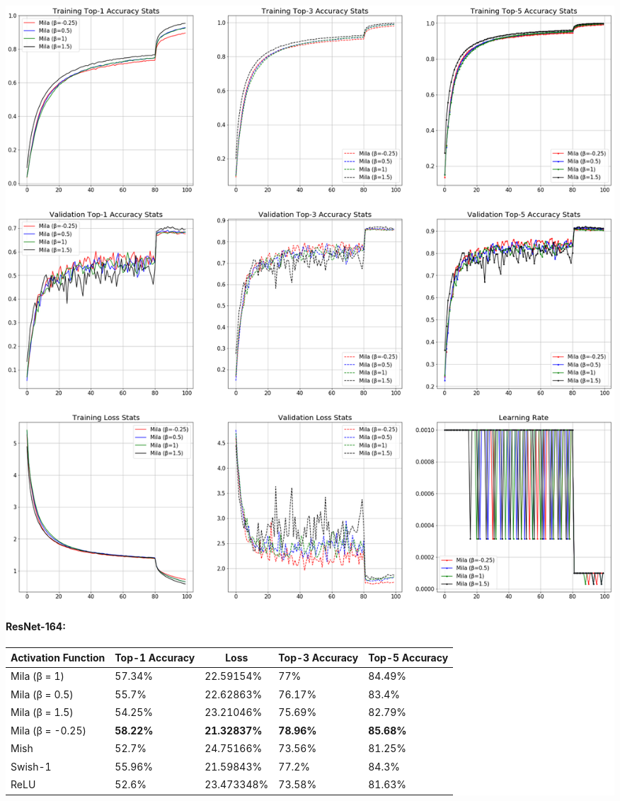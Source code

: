 <div style="text-align:center"><img src ="Observations/res110v1_c100.png"  width="1000"/></div>

#### ResNet-164:

|Activation Function| Top-1 Accuracy| Loss|Top-3 Accuracy| Top-5 Accuracy| 
|---|---|---|---|---|
|Mila (β = 1)|57.34%|22.59154%|77%|84.49%|
|Mila (β = 0.5)|55.7%|22.62863%|76.17%|83.4%|
|Mila (β = 1.5)|54.25%|23.21046%|75.69%|82.79%|
|Mila (β = -0.25)|**58.22%**|**21.32837%**|**78.96%**|**85.68%**|
|Mish|52.7%|	24.75166%|73.56%|81.25%|
|Swish-1|55.96%|21.59843%|77.2%|84.3%|
|ReLU|	52.6%|23.473348%|73.58%|81.63%|

